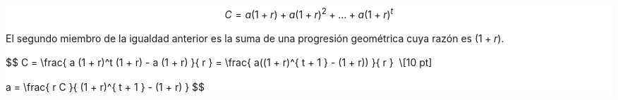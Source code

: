 $$
C = a (1 + r) + a (1 + r)^2 + \dots + a (1 + r)^t
$$

El segundo miembro de la igualdad anterior es la suma de una progresión geométrica cuya razón es $(1 + r)$.

$$
C = \frac{ a (1 + r)^t (1 + r) - a (1 + r) }{ r } = \frac{ a((1 + r)^{ t + 1 } - (1 + r)) }{ r }  \\[10 pt]

a = \frac{ r C }{ (1 + r)^{ t + 1 } - (1 + r) }
$$
